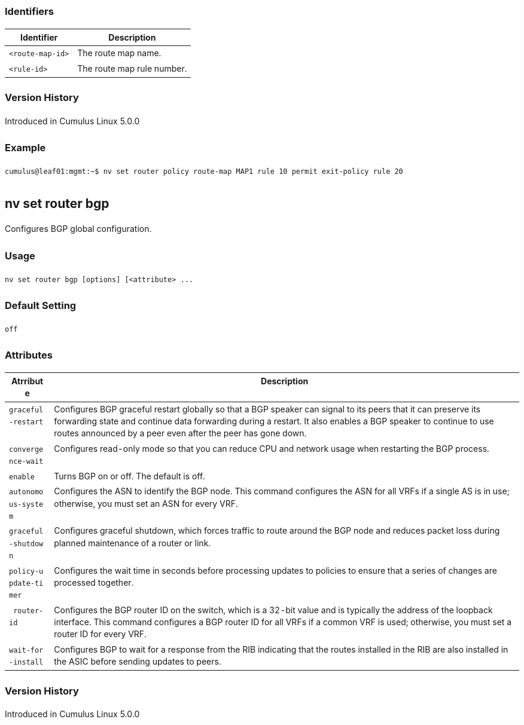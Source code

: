 ### Identifiers

| Identifier |  Description   |
| ---------  | -------------- |
| `<route-map-id>` | The route map name. |
| `<rule-id>` | The route map rule number.|

### Version History

Introduced in Cumulus Linux 5.0.0

### Example

```
cumulus@leaf01:mgmt:~$ nv set router policy route-map MAP1 rule 10 permit exit-policy rule 20
```

## nv set router bgp

Configures BGP global configuration.

### Usage

`nv set router bgp [options] [<attribute> ...`

### Default Setting

`off`

### Attributes

| Atrribute |  Description   |
| ---------  | -------------- |
| `graceful-restart` | Configures BGP graceful restart globally so that a BGP speaker can signal to its peers that it can preserve its forwarding state and continue data forwarding during a restart. It also enables a BGP speaker to continue to use routes announced by a peer even after the peer has gone down.|
| `convergence-wait` | Configures read-only mode so that you can reduce CPU and network usage when restarting the BGP process.|
| `enable` |  Turns BGP on or off. The default is off.|
| `autonomous-system` |  Configures the ASN to identify the BGP node. This command configures the ASN for all VRFs if a single AS is in use; otherwise, you must set an ASN for every VRF.|
| `graceful-shutdown` |  Configures graceful shutdown, which forces traffic to route around the BGP node and reduces packet loss during planned maintenance of a router or link. |
| `policy-update-timer` | Configures the wait time in seconds before processing updates to policies to ensure that a series of changes are processed together. |
|` router-id`  | Configures the BGP router ID on the switch, which is a 32-bit value and is typically the address of the loopback interface. This command configures a BGP router ID for all VRFs if a common VRF is used; otherwise, you must set a router ID for every VRF. |
| `wait-for-install` | Configures BGP to wait for a response from the RIB indicating that the routes installed in the RIB are also installed in the ASIC before sending updates to peers. |

### Version History

Introduced in Cumulus Linux 5.0.0
